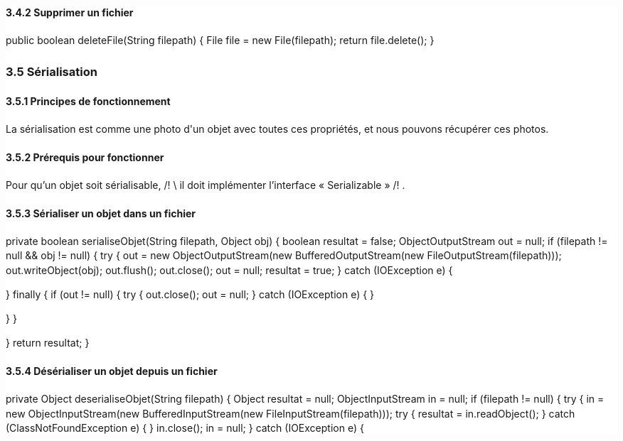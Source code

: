 #### 3.4.2 Supprimer un fichier

public boolean deleteFile(String filepath) {
File file = new File(filepath);
return file.delete();
}

### 3.5 Sérialisation

#### 3.5.1 Principes de fonctionnement

La sérialisation est comme une photo d'un objet avec toutes ces propriétés, et nous pouvons
récupérer ces photos.


#### 3.5.2 Prérequis pour fonctionner

Pour qu’un objet soit sérialisable, /! \ il doit implémenter l’interface « Serializable » /! \.

#### 3.5.3 Sérialiser un objet dans un fichier

private boolean serialiseObjet(String filepath, Object obj) {
boolean resultat = false;
ObjectOutputStream out = null;
if (filepath != null && obj != null) {
try {
out = new ObjectOutputStream(new BufferedOutputStream(new
FileOutputStream(filepath)));
out.writeObject(obj);
out.flush();
out.close();
out = null;
resultat = true;
} catch (IOException e) {

} finally {
if (out != null) {
try {
out.close();
out = null;
} catch (IOException e) {
}

}
}

}
return resultat;
}

#### 3.5.4 Désérialiser un objet depuis un fichier

private Object deserialiseObjet(String filepath) {
Object resultat = null;
ObjectInputStream in = null;
if (filepath != null) {
try {
in = new ObjectInputStream(new BufferedInputStream(new
FileInputStream(filepath)));
try {
resultat = in.readObject();
} catch (ClassNotFoundException e) {
}
in.close();
in = null;
} catch (IOException e) {
